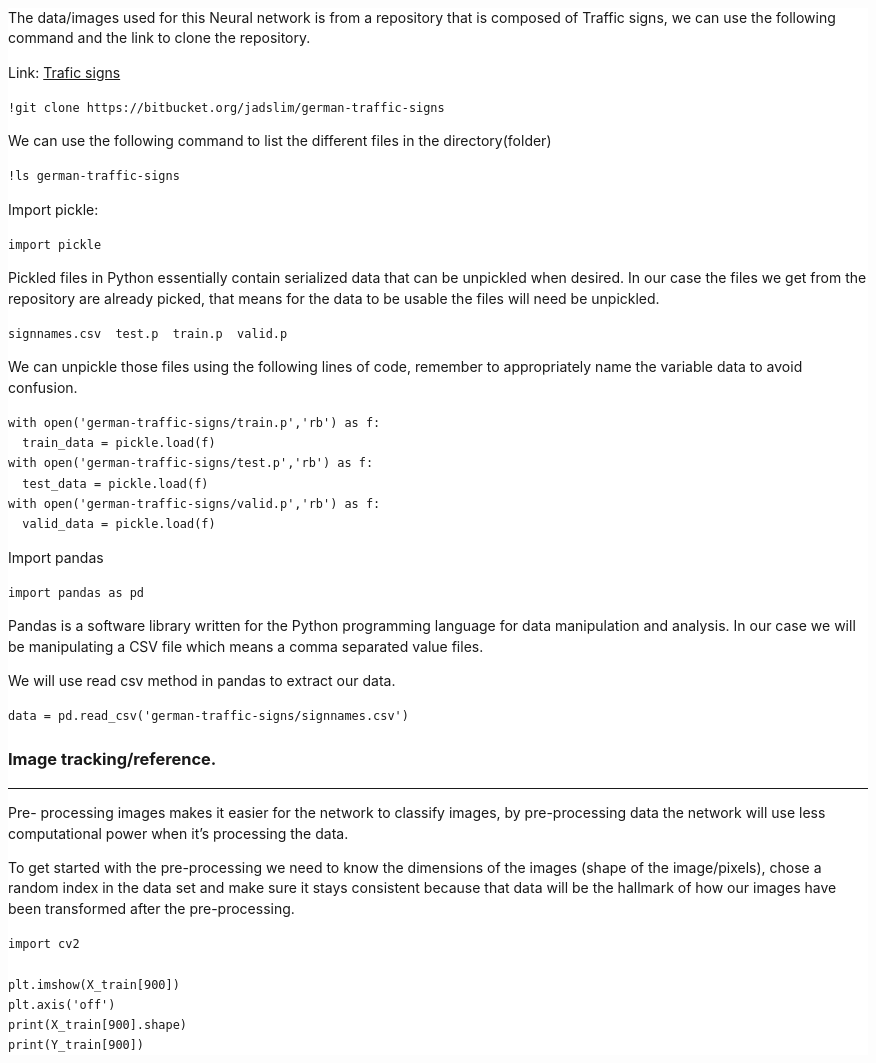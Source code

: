 The data/images used for this Neural network is from a repository that is composed of Traffic signs, we can use the following command and the link to clone the repository.  

Link: [Trafic signs](https://bitbucket.orgjadslim/german-traffic-signs)

```
!git clone https://bitbucket.org/jadslim/german-traffic-signs
```
We can use the following command to list the different files in the directory(folder)
```
!ls german-traffic-signs
```
Import pickle:
```
import pickle 
```
Pickled files in Python essentially contain serialized data that can be unpickled when desired. In our case the files we get from the repository are already picked, that means for the data to be usable the files will need be unpickled. 
```
signnames.csv  test.p  train.p	valid.p
```
We can unpickle those files using the following lines of code, remember to appropriately name the variable data to avoid confusion. 
```
with open('german-traffic-signs/train.p','rb') as f:
  train_data = pickle.load(f)
with open('german-traffic-signs/test.p','rb') as f:
  test_data = pickle.load(f)
with open('german-traffic-signs/valid.p','rb') as f:
  valid_data = pickle.load(f)
```
Import pandas 
```
import pandas as pd
```
Pandas is a software library written for the Python programming language for data manipulation and analysis. In our case we will be manipulating a CSV file which means a comma separated value files.

We will use read csv method in pandas to extract our data. 

```
data = pd.read_csv('german-traffic-signs/signnames.csv')
```

### **Image tracking/reference.**
---
 Pre- processing images makes it easier for the network to classify images, by pre-processing data the network will use less computational power when it’s processing the data. 

 To get started with the pre-processing we need to know the dimensions of the images (shape of the image/pixels), chose a random index in the data set and make sure it stays consistent because that data will be the hallmark of how our images have been transformed after the pre-processing. 

 ```
 import cv2 

plt.imshow(X_train[900])
plt.axis('off')
print(X_train[900].shape)
print(Y_train[900]) 
 ```
